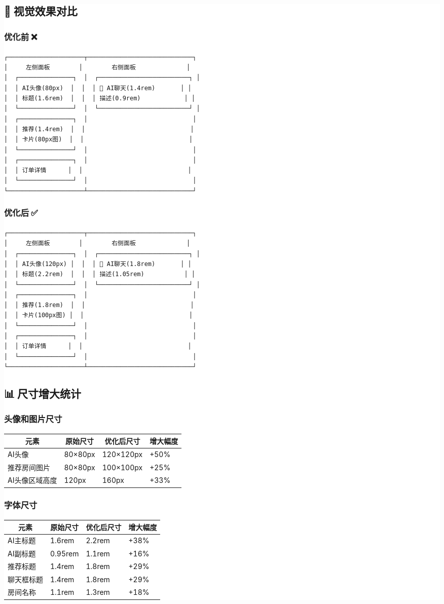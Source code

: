 ## 🎨 视觉效果对比

### 优化前 ❌
```
┌─────────────────────┬─────────────────────────────┐
│     左侧面板        │        右侧面板              │
│  ┌───────────────┐  │  ┌─────────────────────────┐ │
│  │ AI头像(80px)  │  │  │ 💬 AI聊天(1.4rem)       │ │
│  │ 标题(1.6rem)  │  │  │ 描述(0.9rem)            │ │
│  └───────────────┘  │  └─────────────────────────┘ │
│  ┌───────────────┐  │                             │
│  │ 推荐(1.4rem)  │  │                             │
│  │ 卡片(80px图)  │  │                             │
│  └───────────────┘  │                             │
│  ┌───────────────┐  │                             │
│  │ 订单详情      │  │                             │
│  └───────────────┘  │                             │
└─────────────────────┴─────────────────────────────┘
```

### 优化后 ✅
```
┌─────────────────────┬─────────────────────────────┐
│     左侧面板        │        右侧面板              │
│  ┌───────────────┐  │  ┌─────────────────────────┐ │
│  │ AI头像(120px) │  │  │ 💬 AI聊天(1.8rem)       │ │
│  │ 标题(2.2rem)  │  │  │ 描述(1.05rem)           │ │
│  └───────────────┘  │  └─────────────────────────┘ │
│  ┌───────────────┐  │                             │
│  │ 推荐(1.8rem)  │  │                             │
│  │ 卡片(100px图) │  │                             │
│  └───────────────┘  │                             │
│  ┌───────────────┐  │                             │
│  │ 订单详情      │  │                             │
│  └───────────────┘  │                             │
└─────────────────────┴─────────────────────────────┘
```

## 📊 尺寸增大统计

### 头像和图片尺寸
| 元素 | 原始尺寸 | 优化后尺寸 | 增大幅度 |
|------|----------|------------|----------|
| AI头像 | 80×80px | 120×120px | +50% |
| 推荐房间图片 | 80×80px | 100×100px | +25% |
| AI头像区域高度 | 120px | 160px | +33% |

### 字体尺寸
| 元素 | 原始尺寸 | 优化后尺寸 | 增大幅度 |
|------|----------|------------|----------|
| AI主标题 | 1.6rem | 2.2rem | +38% |
| AI副标题 | 0.95rem | 1.1rem | +16% |
| 推荐标题 | 1.4rem | 1.8rem | +29% |
| 聊天框标题 | 1.4rem | 1.8rem | +29% |
| 房间名称 | 1.1rem | 1.3rem | +18% |
